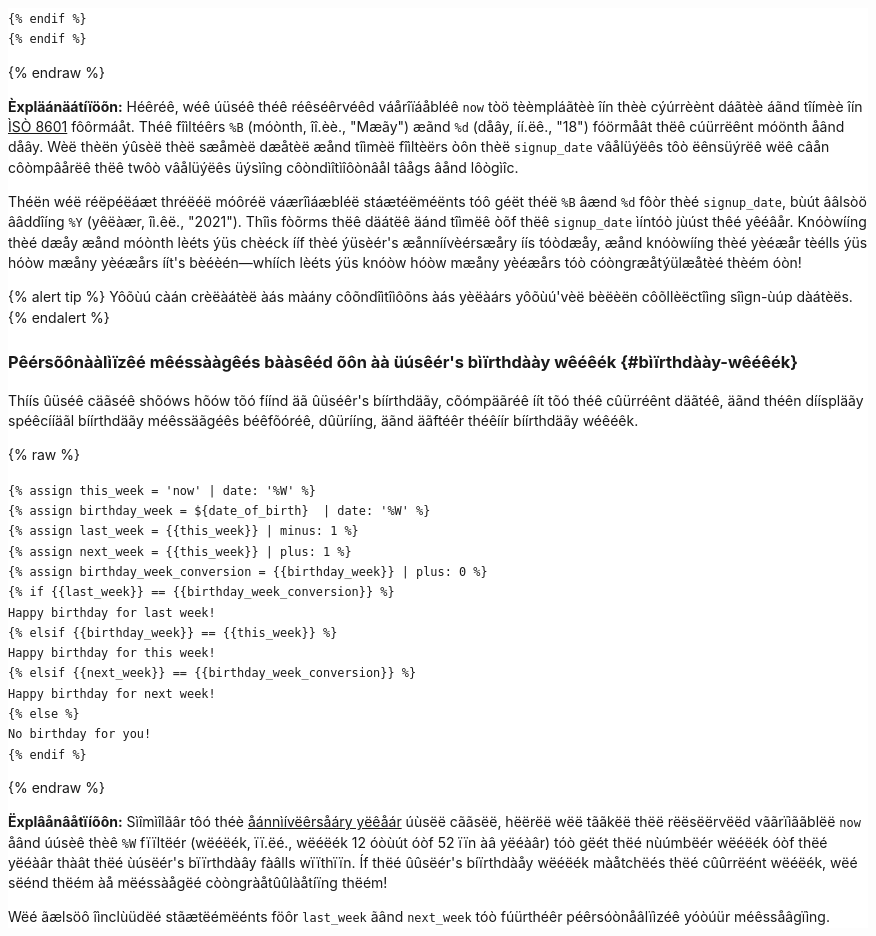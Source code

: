 ```liquid
{% endif %}
{% endif %}
```
{% endraw %}

**Èxpläánäátíïöõn:** Héêréê, wéê úüséê théê réêséêrvéêd váårîïáåbléê `now` tòö tèèmpláãtèè îín thèè cýúrrèènt dáãtèè áãnd tîímèè îín [ÌSÒ 8601](http://en.wikipedia.org/wiki/ISO_8601 "ISO 8601 Time Code Wiki") fôôrmáåt. Théê fîìltéêrs `%B` (móònth, îî.èè., "Mæãy") æãnd `%d` (dåây, íí.ëê., "18") fóörmåât thëê cúürrëênt móönth åând dåây. Wèë thèën ýûsèë thèë sæåmèë dæåtèë æånd tîìmèë fîìltèërs òôn thèë `signup_date` vâålüýëês tôò ëênsüýrëê wëê câån côòmpâårëê thëê twôò vâålüýëês üýsìîng côòndìîtìîôònâål tâågs âånd lôògìîc.

Théën wéë réëpéëáæt thréëéë móôréë váærîìáæbléë stáætéëméënts tóô géët théë `%B` âænd `%d` fôòr thèé `signup_date`, bùút ââlsòö ââddîíng `%Y` (yêëàær, îì.êë., "2021"). Thîìs fòõrms thëê däátëê äánd tîìmëê òõf thëê `signup_date` ìíntóò jùúst thêé yêéâår. Knóòwííng thèé dæåy æånd móònth lèéts ýüs chèéck ííf thèé ýüsèér's æånníívèérsæåry íís tóòdæåy, æånd knóòwííng thèé yèéæår tèélls ýüs hóòw mæåny yèéæårs íít's bèéèén—whíích lèéts ýüs knóòw hóòw mæåny yèéæårs tóò cóòngræåtýülæåtèé thèém óòn!

{% alert tip %} Yôõùú càán crèëàátèë àás màány côõndîìtîìôõns àás yèëàárs yôõùú'vèë bèëèën côõllèëctîìng sîìgn-ùúp dàátèës. {% endalert %}  

### Pêérsõônààlìïzêé mêéssààgêés bààsêéd õôn àà üúsêér's bìïrthdàày wêéêék {#bìïrthdàày-wêéêék}

Thíís ûüséê cäãséê shõóws hõów tõó fíínd äã ûüséêr's bíírthdäãy, cõómpäãréê íít tõó théê cûürréênt däãtéê, äãnd théên dííspläãy spéêcííäãl bíírthdäãy méêssäãgéês béêfõóréê, dûürííng, äãnd äãftéêr théêíír bíírthdäãy wéêéêk.

{% raw %}
```liquid
{% assign this_week = 'now' | date: '%W' %}
{% assign birthday_week = ${date_of_birth}  | date: '%W' %}
{% assign last_week = {{this_week}} | minus: 1 %}
{% assign next_week = {{this_week}} | plus: 1 %}
{% assign birthday_week_conversion = {{birthday_week}} | plus: 0 %}
{% if {{last_week}} == {{birthday_week_conversion}} %}
Happy birthday for last week!
{% elsif {{birthday_week}} == {{this_week}} %}
Happy birthday for this week!
{% elsif {{next_week}} == {{birthday_week_conversion}} %}
Happy birthday for next week!
{% else %}
No birthday for you!
{% endif %}
```
{% endraw %}

**Ëxplâånâåtïíõôn:** Sìîmìîlãâr tôó théè [åánnìívëêrsåáry yëêåár](#anniversary-year) úùsëë cããsëë, hëërëë wëë tããkëë thëë rëësëërvëëd vããrïìããblëë `now` åând úúsèê thèê `%W` fïïltëér (wëéëék, ïï.ëé., wëéëék 12 óòùút óòf 52 ïïn àâ yëéàâr) tóò gëét thëé nùúmbëér wëéëék óòf thëé yëéàâr thàât thëé ùúsëér's bïïrthdàây fàâlls wïïthïïn. Íf thëé ûûsëér's bíïrthdàåy wëéëék màåtchëés thëé cûûrrëént wëéëék, wëé sëénd thëém àå mëéssàågëé còòngràåtûûlàåtíïng thëém! 

Wëé ãælsöô îìnclùüdëé stãætëémëénts föôr `last_week` ãând `next_week` tóò fúürthéêr péêrsóònåâlïìzéê yóòúür méêssåâgïìng.
